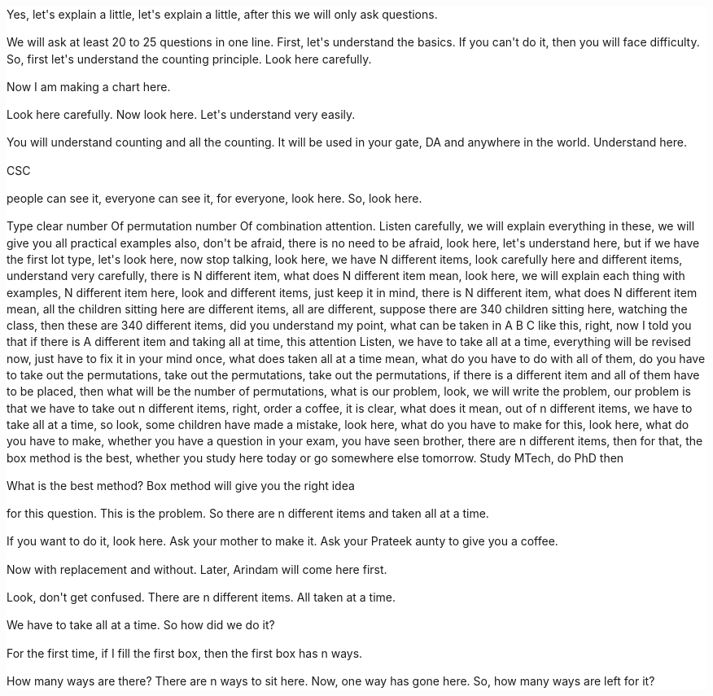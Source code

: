 Yes, let's explain a little, let's explain a little, after this we will only ask questions.

We will ask at least 20 to 25 questions in one line. First, let's understand the basics. If you can't do it, then you will face difficulty. So, first let's understand the counting principle. Look here carefully.

Now I am making a chart here.

Look here carefully. Now look here. Let's understand very easily.

You will understand counting and all the counting. It will be used in your gate, DA and anywhere in the world. Understand here.

CSC

people can see it, everyone can see it, for everyone, look here. So, look here.

Type clear number
Of permutation number
Of combination attention. Listen carefully, we will explain everything in these, we will give you all practical examples also, don't be afraid, there is no need to be afraid, look here, let's understand here, but if we have the first lot type, let's look here, now stop talking, look here, we have N different items, look carefully here and different items, understand very carefully, there is N different item, what does N different item mean, look here, we will explain each thing with examples, N different item here, look and different items, just keep it in mind, there is N different item, what does N different item mean, all the children sitting here are different items, all are different, suppose there are 340 children sitting here, watching the class, then these are 340 different items, did you understand my point, what can be taken in A B C like this, right, now I told you that if there is A different item and taking all at time, this attention Listen, we have to take all at a time, everything will be revised now, just have to fix it in your mind once, what does taken all at a time mean, what do you have to do with all of them, do you have to take out the permutations, take out the permutations, take out the permutations, if there is a different item and all of them have to be placed, then what will be the number of permutations, what is our problem, look, we will write the problem, our problem is that we have to take out n different items, right, order a coffee, it is clear, what does it mean, out of n different items, we have to take all at a time, so look, some children have made a mistake, look here, what do you have to make for this, look here, what do you have to make, whether you have a question in your exam, you have seen brother, there are n different items, then for that, the box method is the best, whether you study here today or go somewhere else tomorrow. Study MTech, do PhD then

What is the best method? Box method will give you the right idea

for this question. This is the problem. So there are n different items and taken all at a time.

If you want to do it, look here. Ask your mother to make it. Ask your Prateek aunty to give you a coffee.

Now with replacement and without. Later, Arindam will come here first.

Look, don't get confused. There are n different items. All taken at a time.

We have to take all at a time. So how did we do it?

For the first time, if I fill the first box, then the first box has n ways.

How many ways are there? There are n ways to sit here. Now, one way has gone here. So, how many ways are left for it?
